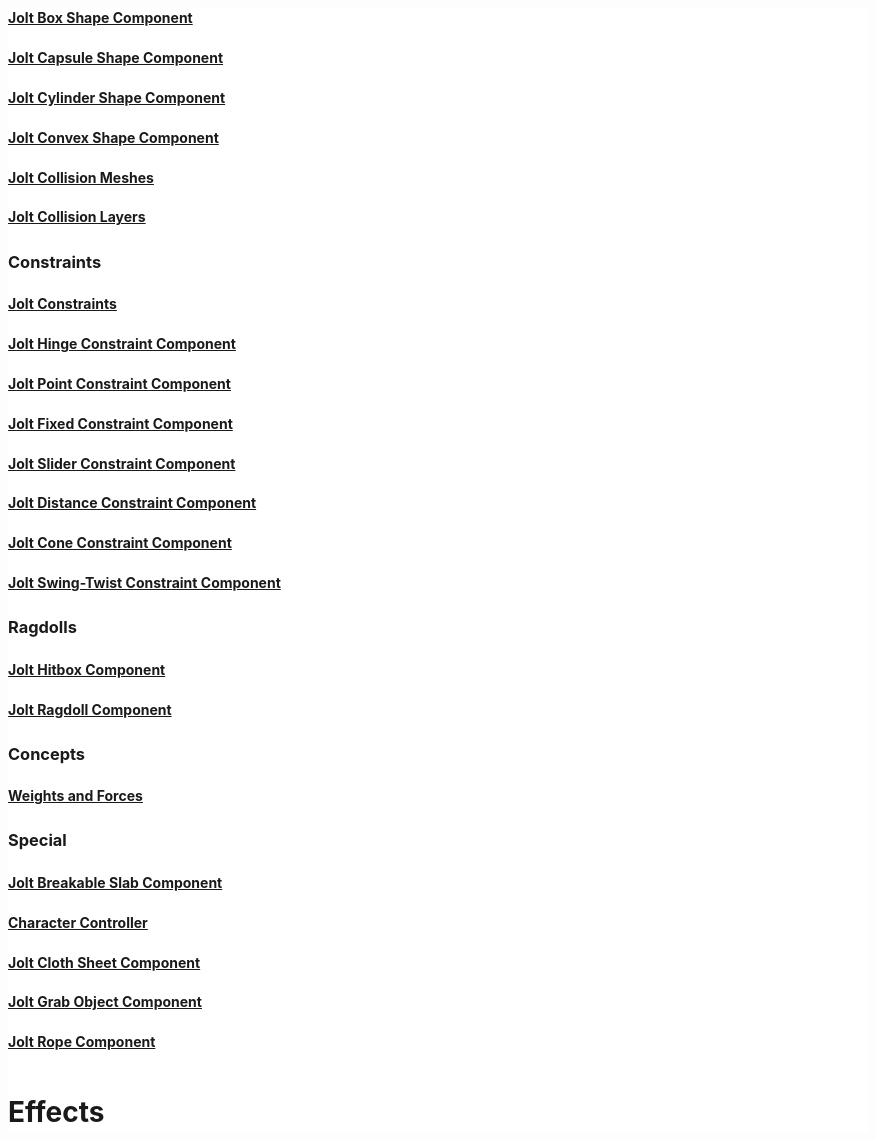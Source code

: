 #### [Jolt Box Shape Component](physics/jolt/collision-shapes/jolt-box-shape-component.md)
#### [Jolt Capsule Shape Component](physics/jolt/collision-shapes/jolt-capsule-shape-component.md)
#### [Jolt Cylinder Shape Component](physics/jolt/collision-shapes/jolt-cylinder-shape-component.md)
#### [Jolt Convex Shape Component](physics/jolt/collision-shapes/jolt-convex-shape-component.md)
#### [Jolt Collision Meshes](physics/jolt/collision-shapes/jolt-collision-meshes.md)
#### [Jolt Collision Layers](physics/jolt/collision-shapes/jolt-collision-layers.md)
### Constraints
#### [Jolt Constraints](physics/jolt/constraints/jolt-constraints.md)
#### [Jolt Hinge Constraint Component](physics/jolt/constraints/jolt-hinge-constraint-component.md)
#### [Jolt Point Constraint Component](physics/jolt/constraints/jolt-point-constraint-component.md)
#### [Jolt Fixed Constraint Component](physics/jolt/constraints/jolt-fixed-constraint-component.md)
#### [Jolt Slider Constraint Component](physics/jolt/constraints/jolt-slider-constraint-component.md)
#### [Jolt Distance Constraint Component](physics/jolt/constraints/jolt-distance-constraint-component.md)
#### [Jolt Cone Constraint Component](physics/jolt/constraints/jolt-cone-constraint-component.md)
#### [Jolt Swing-Twist Constraint Component](physics/jolt/constraints/jolt-swing-twist-constraint-component.md)
### Ragdolls
#### [Jolt Hitbox Component](physics/jolt/ragdolls/jolt-hitbox-component.md)
#### [Jolt Ragdoll Component](physics/jolt/ragdolls/jolt-ragdoll-component.md)
### Concepts
#### [Weights and Forces](physics/jolt/concepts/weights-forces.md)
### Special
#### [Jolt Breakable Slab Component](physics/jolt/special/jolt-breakable-slab-component.md)
#### [Character Controller](physics/jolt/special/jolt-character-controller.md)
#### [Jolt Cloth Sheet Component](physics/jolt/special/jolt-cloth-sheet-component.md)
#### [Jolt Grab Object Component](physics/jolt/special/jolt-grab-object-component.md)
#### [Jolt Rope Component](physics/jolt/special/jolt-rope-component.md)
# Effects